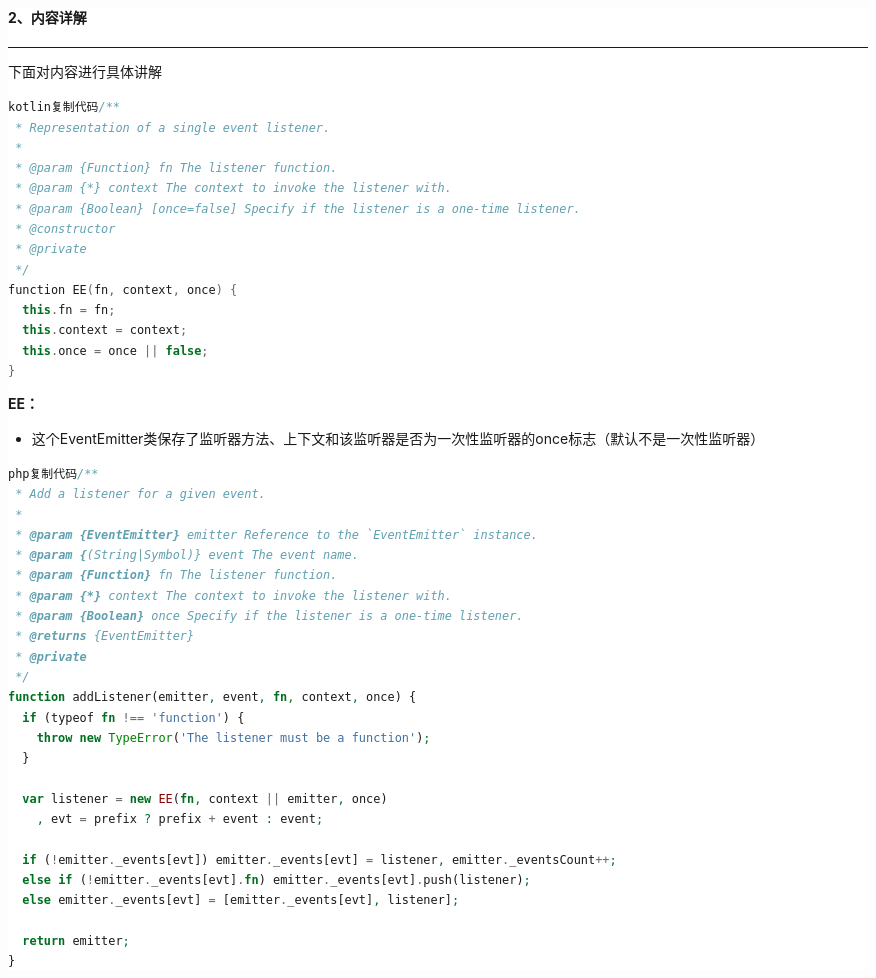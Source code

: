 #### 2、内容详解

------

下面对内容进行具体讲解

```kotlin
kotlin复制代码/**
 * Representation of a single event listener.
 *
 * @param {Function} fn The listener function.
 * @param {*} context The context to invoke the listener with.
 * @param {Boolean} [once=false] Specify if the listener is a one-time listener.
 * @constructor
 * @private
 */
function EE(fn, context, once) {
  this.fn = fn;
  this.context = context;
  this.once = once || false;
}
```

**EE：**

- 这个EventEmitter类保存了监听器方法、上下文和该监听器是否为一次性监听器的once标志（默认不是一次性监听器）

```php
php复制代码/**
 * Add a listener for a given event.
 *
 * @param {EventEmitter} emitter Reference to the `EventEmitter` instance.
 * @param {(String|Symbol)} event The event name.
 * @param {Function} fn The listener function.
 * @param {*} context The context to invoke the listener with.
 * @param {Boolean} once Specify if the listener is a one-time listener.
 * @returns {EventEmitter}
 * @private
 */
function addListener(emitter, event, fn, context, once) {
  if (typeof fn !== 'function') {
    throw new TypeError('The listener must be a function');
  }

  var listener = new EE(fn, context || emitter, once)
    , evt = prefix ? prefix + event : event;

  if (!emitter._events[evt]) emitter._events[evt] = listener, emitter._eventsCount++;
  else if (!emitter._events[evt].fn) emitter._events[evt].push(listener);
  else emitter._events[evt] = [emitter._events[evt], listener];

  return emitter;
}
```


  [mySymbol]: 'Hello!'